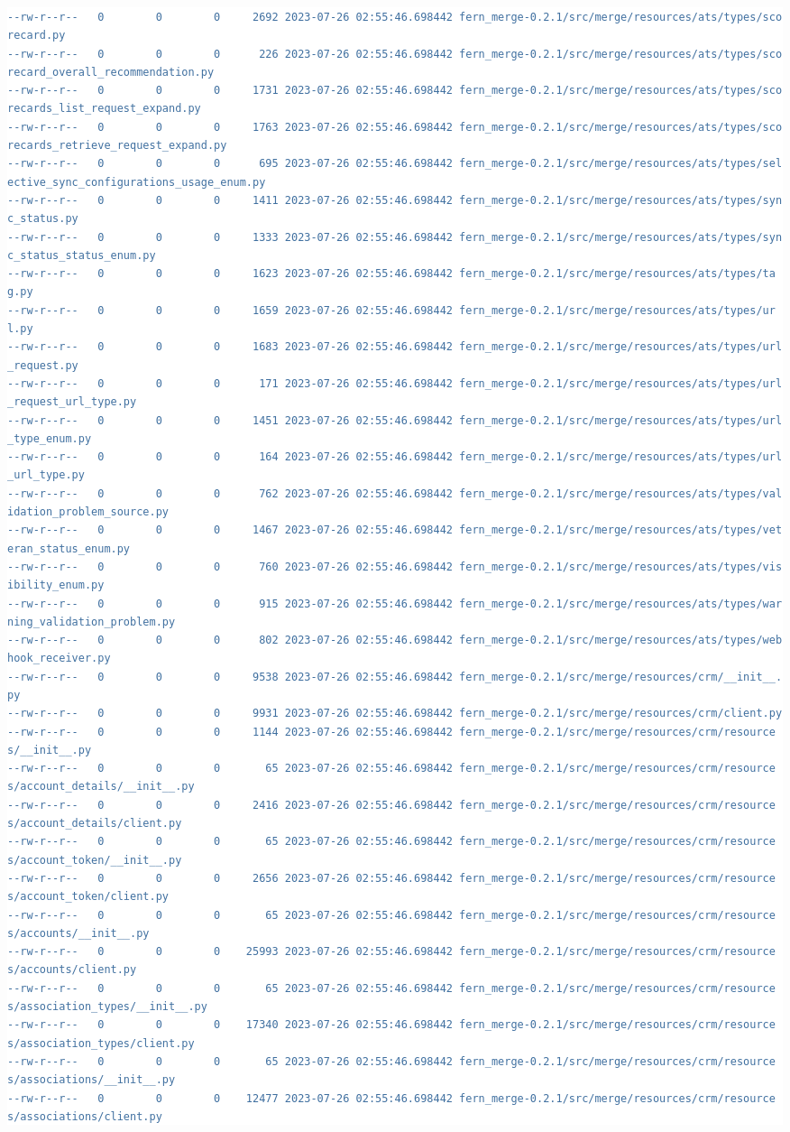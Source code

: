 ```diff
--rw-r--r--   0        0        0     2692 2023-07-26 02:55:46.698442 fern_merge-0.2.1/src/merge/resources/ats/types/scorecard.py
--rw-r--r--   0        0        0      226 2023-07-26 02:55:46.698442 fern_merge-0.2.1/src/merge/resources/ats/types/scorecard_overall_recommendation.py
--rw-r--r--   0        0        0     1731 2023-07-26 02:55:46.698442 fern_merge-0.2.1/src/merge/resources/ats/types/scorecards_list_request_expand.py
--rw-r--r--   0        0        0     1763 2023-07-26 02:55:46.698442 fern_merge-0.2.1/src/merge/resources/ats/types/scorecards_retrieve_request_expand.py
--rw-r--r--   0        0        0      695 2023-07-26 02:55:46.698442 fern_merge-0.2.1/src/merge/resources/ats/types/selective_sync_configurations_usage_enum.py
--rw-r--r--   0        0        0     1411 2023-07-26 02:55:46.698442 fern_merge-0.2.1/src/merge/resources/ats/types/sync_status.py
--rw-r--r--   0        0        0     1333 2023-07-26 02:55:46.698442 fern_merge-0.2.1/src/merge/resources/ats/types/sync_status_status_enum.py
--rw-r--r--   0        0        0     1623 2023-07-26 02:55:46.698442 fern_merge-0.2.1/src/merge/resources/ats/types/tag.py
--rw-r--r--   0        0        0     1659 2023-07-26 02:55:46.698442 fern_merge-0.2.1/src/merge/resources/ats/types/url.py
--rw-r--r--   0        0        0     1683 2023-07-26 02:55:46.698442 fern_merge-0.2.1/src/merge/resources/ats/types/url_request.py
--rw-r--r--   0        0        0      171 2023-07-26 02:55:46.698442 fern_merge-0.2.1/src/merge/resources/ats/types/url_request_url_type.py
--rw-r--r--   0        0        0     1451 2023-07-26 02:55:46.698442 fern_merge-0.2.1/src/merge/resources/ats/types/url_type_enum.py
--rw-r--r--   0        0        0      164 2023-07-26 02:55:46.698442 fern_merge-0.2.1/src/merge/resources/ats/types/url_url_type.py
--rw-r--r--   0        0        0      762 2023-07-26 02:55:46.698442 fern_merge-0.2.1/src/merge/resources/ats/types/validation_problem_source.py
--rw-r--r--   0        0        0     1467 2023-07-26 02:55:46.698442 fern_merge-0.2.1/src/merge/resources/ats/types/veteran_status_enum.py
--rw-r--r--   0        0        0      760 2023-07-26 02:55:46.698442 fern_merge-0.2.1/src/merge/resources/ats/types/visibility_enum.py
--rw-r--r--   0        0        0      915 2023-07-26 02:55:46.698442 fern_merge-0.2.1/src/merge/resources/ats/types/warning_validation_problem.py
--rw-r--r--   0        0        0      802 2023-07-26 02:55:46.698442 fern_merge-0.2.1/src/merge/resources/ats/types/webhook_receiver.py
--rw-r--r--   0        0        0     9538 2023-07-26 02:55:46.698442 fern_merge-0.2.1/src/merge/resources/crm/__init__.py
--rw-r--r--   0        0        0     9931 2023-07-26 02:55:46.698442 fern_merge-0.2.1/src/merge/resources/crm/client.py
--rw-r--r--   0        0        0     1144 2023-07-26 02:55:46.698442 fern_merge-0.2.1/src/merge/resources/crm/resources/__init__.py
--rw-r--r--   0        0        0       65 2023-07-26 02:55:46.698442 fern_merge-0.2.1/src/merge/resources/crm/resources/account_details/__init__.py
--rw-r--r--   0        0        0     2416 2023-07-26 02:55:46.698442 fern_merge-0.2.1/src/merge/resources/crm/resources/account_details/client.py
--rw-r--r--   0        0        0       65 2023-07-26 02:55:46.698442 fern_merge-0.2.1/src/merge/resources/crm/resources/account_token/__init__.py
--rw-r--r--   0        0        0     2656 2023-07-26 02:55:46.698442 fern_merge-0.2.1/src/merge/resources/crm/resources/account_token/client.py
--rw-r--r--   0        0        0       65 2023-07-26 02:55:46.698442 fern_merge-0.2.1/src/merge/resources/crm/resources/accounts/__init__.py
--rw-r--r--   0        0        0    25993 2023-07-26 02:55:46.698442 fern_merge-0.2.1/src/merge/resources/crm/resources/accounts/client.py
--rw-r--r--   0        0        0       65 2023-07-26 02:55:46.698442 fern_merge-0.2.1/src/merge/resources/crm/resources/association_types/__init__.py
--rw-r--r--   0        0        0    17340 2023-07-26 02:55:46.698442 fern_merge-0.2.1/src/merge/resources/crm/resources/association_types/client.py
--rw-r--r--   0        0        0       65 2023-07-26 02:55:46.698442 fern_merge-0.2.1/src/merge/resources/crm/resources/associations/__init__.py
--rw-r--r--   0        0        0    12477 2023-07-26 02:55:46.698442 fern_merge-0.2.1/src/merge/resources/crm/resources/associations/client.py
```